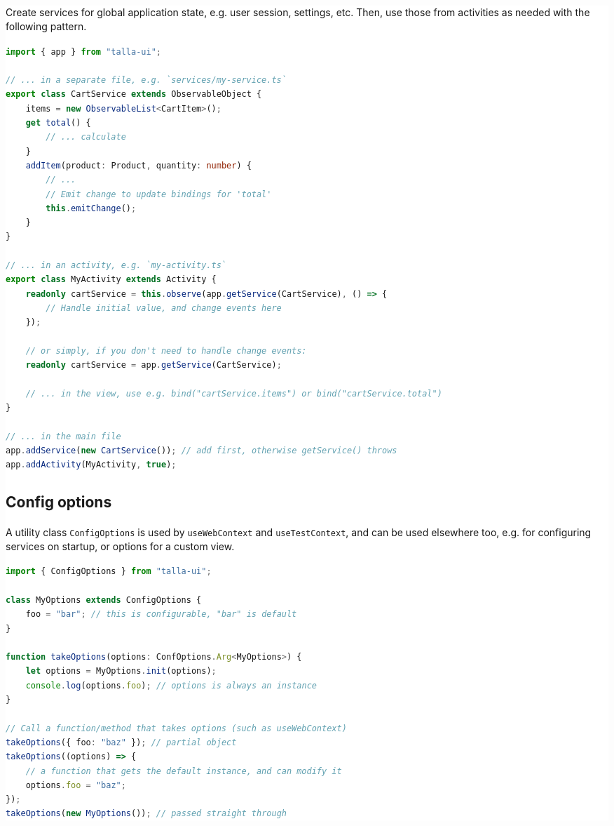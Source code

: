 Create services for global application state, e.g. user session, settings, etc. Then, use those from activities as needed with the following pattern.

```typescript
import { app } from "talla-ui";

// ... in a separate file, e.g. `services/my-service.ts`
export class CartService extends ObservableObject {
	items = new ObservableList<CartItem>();
	get total() {
		// ... calculate
	}
	addItem(product: Product, quantity: number) {
		// ...
		// Emit change to update bindings for 'total'
		this.emitChange();
	}
}

// ... in an activity, e.g. `my-activity.ts`
export class MyActivity extends Activity {
	readonly cartService = this.observe(app.getService(CartService), () => {
		// Handle initial value, and change events here
	});

	// or simply, if you don't need to handle change events:
	readonly cartService = app.getService(CartService);

	// ... in the view, use e.g. bind("cartService.items") or bind("cartService.total")
}

// ... in the main file
app.addService(new CartService()); // add first, otherwise getService() throws
app.addActivity(MyActivity, true);
```

## Config options

A utility class `ConfigOptions` is used by `useWebContext` and `useTestContext`, and can be used elsewhere too, e.g. for configuring services on startup, or options for a custom view.

```typescript
import { ConfigOptions } from "talla-ui";

class MyOptions extends ConfigOptions {
	foo = "bar"; // this is configurable, "bar" is default
}

function takeOptions(options: ConfOptions.Arg<MyOptions>) {
	let options = MyOptions.init(options);
	console.log(options.foo); // options is always an instance
}

// Call a function/method that takes options (such as useWebContext)
takeOptions({ foo: "baz" }); // partial object
takeOptions((options) => {
	// a function that gets the default instance, and can modify it
	options.foo = "baz";
});
takeOptions(new MyOptions()); // passed straight through
```

